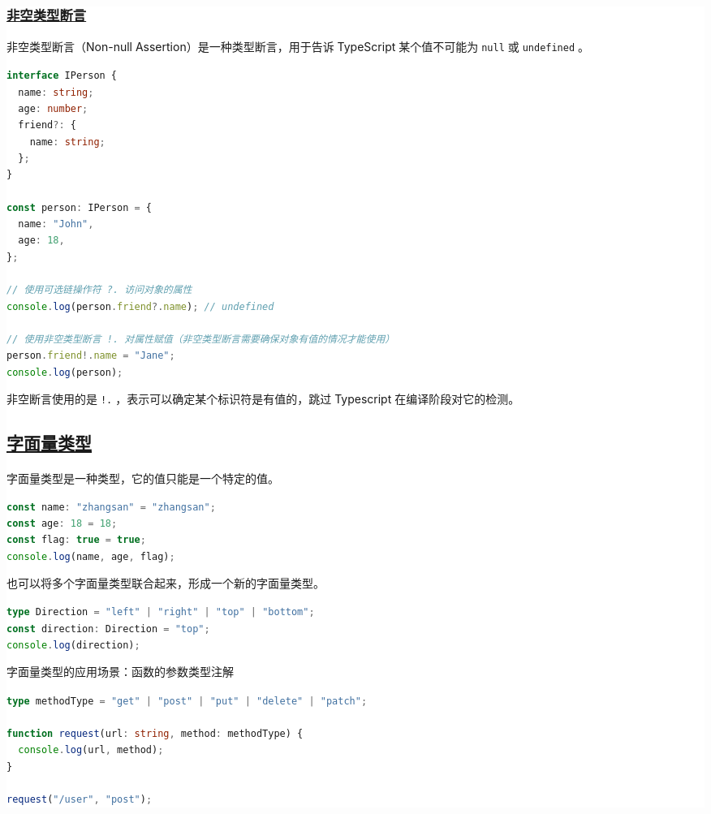 ### [非空类型断言](07.non-null-assertion.ts)

非空类型断言（Non-null Assertion）是一种类型断言，用于告诉 TypeScript 某个值不可能为 `null` 或 `undefined` 。

```ts
interface IPerson {
  name: string;
  age: number;
  friend?: {
    name: string;
  };
}

const person: IPerson = {
  name: "John",
  age: 18,
};

// 使用可选链操作符 ?. 访问对象的属性
console.log(person.friend?.name); // undefined

// 使用非空类型断言 !. 对属性赋值（非空类型断言需要确保对象有值的情况才能使用）
person.friend!.name = "Jane";
console.log(person);
```

非空断言使用的是 `!.` ，表示可以确定某个标识符是有值的，跳过 Typescript 在编译阶段对它的检测。

## [字面量类型](08.literal-type.ts)

字面量类型是一种类型，它的值只能是一个特定的值。

```ts
const name: "zhangsan" = "zhangsan";
const age: 18 = 18;
const flag: true = true;
console.log(name, age, flag);
```

也可以将多个字面量类型联合起来，形成一个新的字面量类型。

```ts
type Direction = "left" | "right" | "top" | "bottom";
const direction: Direction = "top";
console.log(direction);
```

字面量类型的应用场景：函数的参数类型注解

```ts
type methodType = "get" | "post" | "put" | "delete" | "patch";

function request(url: string, method: methodType) {
  console.log(url, method);
}

request("/user", "post");
```
